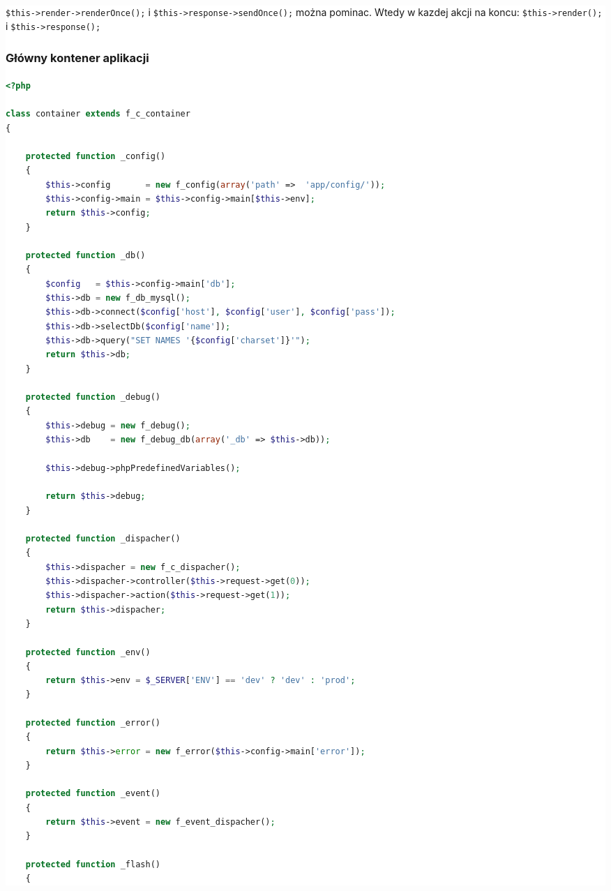 `$this->render->renderOnce();` i `$this->response->sendOnce();` można pominac.
Wtedy w kazdej akcji na koncu: `$this->render();` i `$this->response();`


### Główny kontener aplikacji

```php
<?php

class container extends f_c_container
{

    protected function _config()
    {
        $this->config       = new f_config(array('path' =>  'app/config/'));
        $this->config->main = $this->config->main[$this->env];
        return $this->config;
    }

    protected function _db()
    {
        $config   = $this->config->main['db'];
        $this->db = new f_db_mysql();
        $this->db->connect($config['host'], $config['user'], $config['pass']);
        $this->db->selectDb($config['name']);
        $this->db->query("SET NAMES '{$config['charset']}'");
        return $this->db;
    }

    protected function _debug()
    {
        $this->debug = new f_debug();
        $this->db    = new f_debug_db(array('_db' => $this->db));

        $this->debug->phpPredefinedVariables();

        return $this->debug;
    }

    protected function _dispacher()
    {
        $this->dispacher = new f_c_dispacher();
        $this->dispacher->controller($this->request->get(0));
        $this->dispacher->action($this->request->get(1));
        return $this->dispacher;
    }

    protected function _env()
    {
        return $this->env = $_SERVER['ENV'] == 'dev' ? 'dev' : 'prod';
    }

    protected function _error()
    {
        return $this->error = new f_error($this->config->main['error']);
    }

    protected function _event()
    {
        return $this->event = new f_event_dispacher();
    }

    protected function _flash()
    {
```